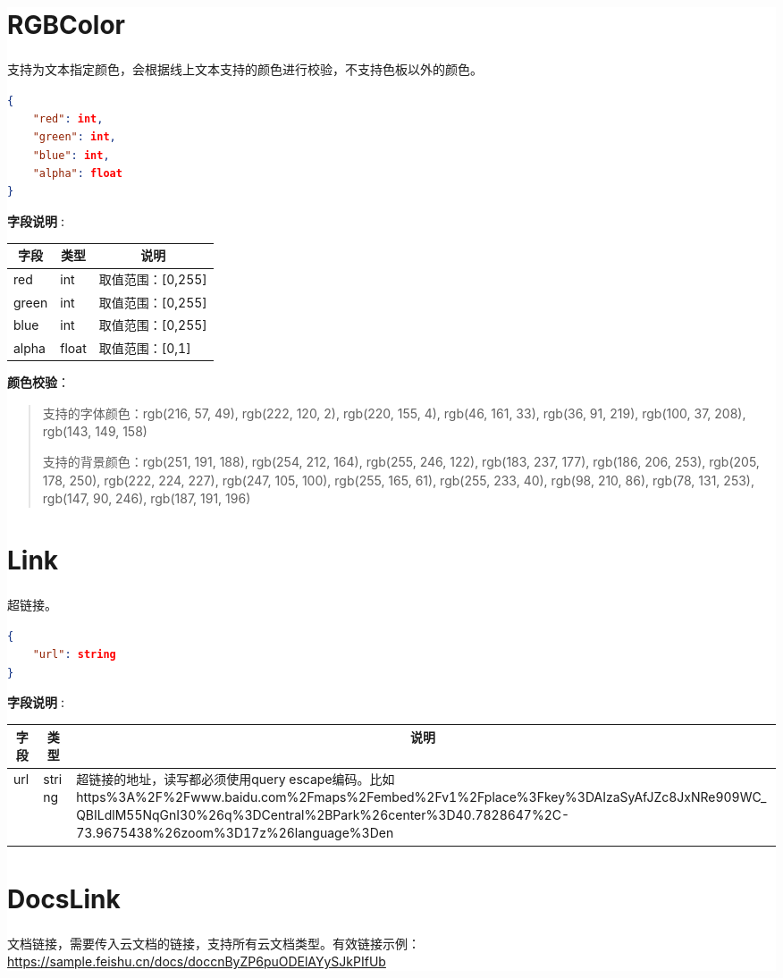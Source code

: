 # RGBColor

支持为文本指定颜色，会根据线上文本支持的颜色进行校验，不支持色板以外的颜色。

```json
{
    "red": int,
    "green": int,
    "blue": int,
    "alpha": float
}
```

**字段说明** :  

| 字段  | 类型  | 说明              |
| ----- | ----- | ----------------- |
| red   | int   | 取值范围：[0,255] |
| green | int   | 取值范围：[0,255] |
| blue  | int   | 取值范围：[0,255] |
| alpha | float | 取值范围：[0,1]   |

**颜色校验**：

> 支持的字体颜色：rgb(216, 57, 49), rgb(222, 120, 2), rgb(220, 155, 4), rgb(46, 161, 33), rgb(36, 91, 219), rgb(100, 37, 208), rgb(143, 149, 158)
>
> 支持的背景颜色：rgb(251, 191, 188), rgb(254, 212, 164), rgb(255, 246, 122), rgb(183, 237, 177), rgb(186, 206, 253), rgb(205, 178, 250), rgb(222, 224, 227), rgb(247, 105, 100), rgb(255, 165, 61), rgb(255, 233, 40), rgb(98, 210, 86), rgb(78, 131, 253), rgb(147, 90, 246), rgb(187, 191, 196)

# Link

超链接。

```json
{
    "url": string
}
```

**字段说明** :  

| 字段 | 类型   | 说明                                                         |
| ---- | ------ | ------------------------------------------------------------ |
| url  | string | 超链接的地址，读写都必须使用query escape编码。比如https%3A%2F%2Fwww.baidu.com%2Fmaps%2Fembed%2Fv1%2Fplace%3Fkey%3DAIzaSyAfJZc8JxNRe909WC_QBILdlM55NqGnI30%26q%3DCentral%2BPark%26center%3D40.7828647%2C-73.9675438%26zoom%3D17z%26language%3Den |

# DocsLink

文档链接，需要传入云文档的链接，支持所有云文档类型。有效链接示例：https://sample.feishu.cn/docs/doccnByZP6puODElAYySJkPIfUb
